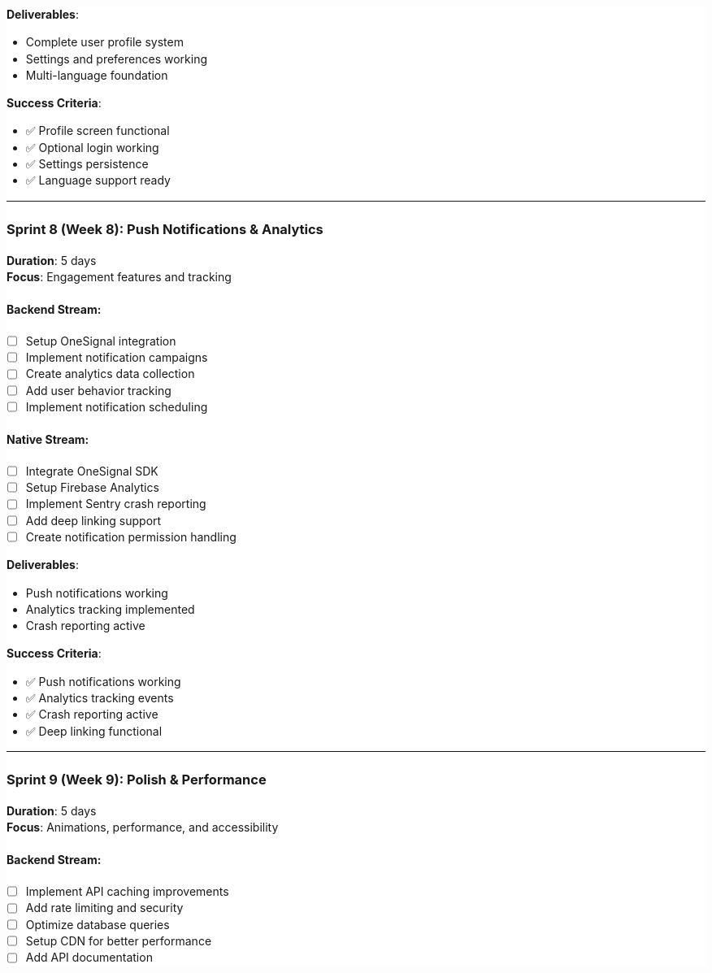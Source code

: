 **Deliverables**:
- Complete user profile system
- Settings and preferences working
- Multi-language foundation

**Success Criteria**:
- ✅ Profile screen functional
- ✅ Optional login working
- ✅ Settings persistence
- ✅ Language support ready

---

### **Sprint 8 (Week 8): Push Notifications & Analytics**
**Duration**: 5 days  
**Focus**: Engagement features and tracking

#### Backend Stream:
- [ ] Setup OneSignal integration
- [ ] Implement notification campaigns
- [ ] Create analytics data collection
- [ ] Add user behavior tracking
- [ ] Implement notification scheduling

#### Native Stream:
- [ ] Integrate OneSignal SDK
- [ ] Setup Firebase Analytics
- [ ] Implement Sentry crash reporting
- [ ] Add deep linking support
- [ ] Create notification permission handling

**Deliverables**:
- Push notifications working
- Analytics tracking implemented
- Crash reporting active

**Success Criteria**:
- ✅ Push notifications working
- ✅ Analytics tracking events
- ✅ Crash reporting active
- ✅ Deep linking functional

---

### **Sprint 9 (Week 9): Polish & Performance**
**Duration**: 5 days  
**Focus**: Animations, performance, and accessibility

#### Backend Stream:
- [ ] Implement API caching improvements
- [ ] Add rate limiting and security
- [ ] Optimize database queries
- [ ] Setup CDN for better performance
- [ ] Add API documentation
